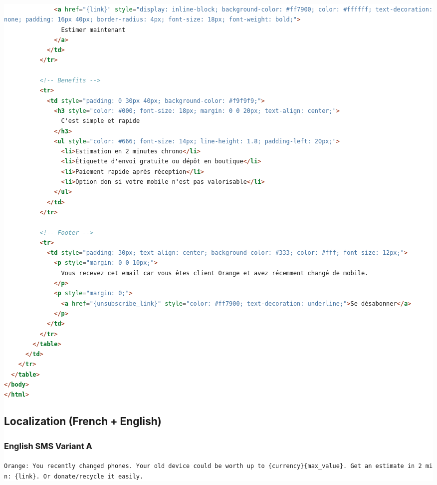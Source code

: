 ```html
              <a href="{link}" style="display: inline-block; background-color: #ff7900; color: #ffffff; text-decoration: none; padding: 16px 40px; border-radius: 4px; font-size: 18px; font-weight: bold;">
                Estimer maintenant
              </a>
            </td>
          </tr>
          
          <!-- Benefits -->
          <tr>
            <td style="padding: 0 30px 40px; background-color: #f9f9f9;">
              <h3 style="color: #000; font-size: 18px; margin: 0 0 20px; text-align: center;">
                C'est simple et rapide
              </h3>
              <ul style="color: #666; font-size: 14px; line-height: 1.8; padding-left: 20px;">
                <li>Estimation en 2 minutes chrono</li>
                <li>Étiquette d'envoi gratuite ou dépôt en boutique</li>
                <li>Paiement rapide après réception</li>
                <li>Option don si votre mobile n'est pas valorisable</li>
              </ul>
            </td>
          </tr>
          
          <!-- Footer -->
          <tr>
            <td style="padding: 30px; text-align: center; background-color: #333; color: #fff; font-size: 12px;">
              <p style="margin: 0 0 10px;">
                Vous recevez cet email car vous êtes client Orange et avez récemment changé de mobile.
              </p>
              <p style="margin: 0;">
                <a href="{unsubscribe_link}" style="color: #ff7900; text-decoration: underline;">Se désabonner</a>
              </p>
            </td>
          </tr>
        </table>
      </td>
    </tr>
  </table>
</body>
</html>
```

## Localization (French + English)

### English SMS Variant A
```
Orange: You recently changed phones. Your old device could be worth up to {currency}{max_value}. Get an estimate in 2 min: {link}. Or donate/recycle it easily.
```
